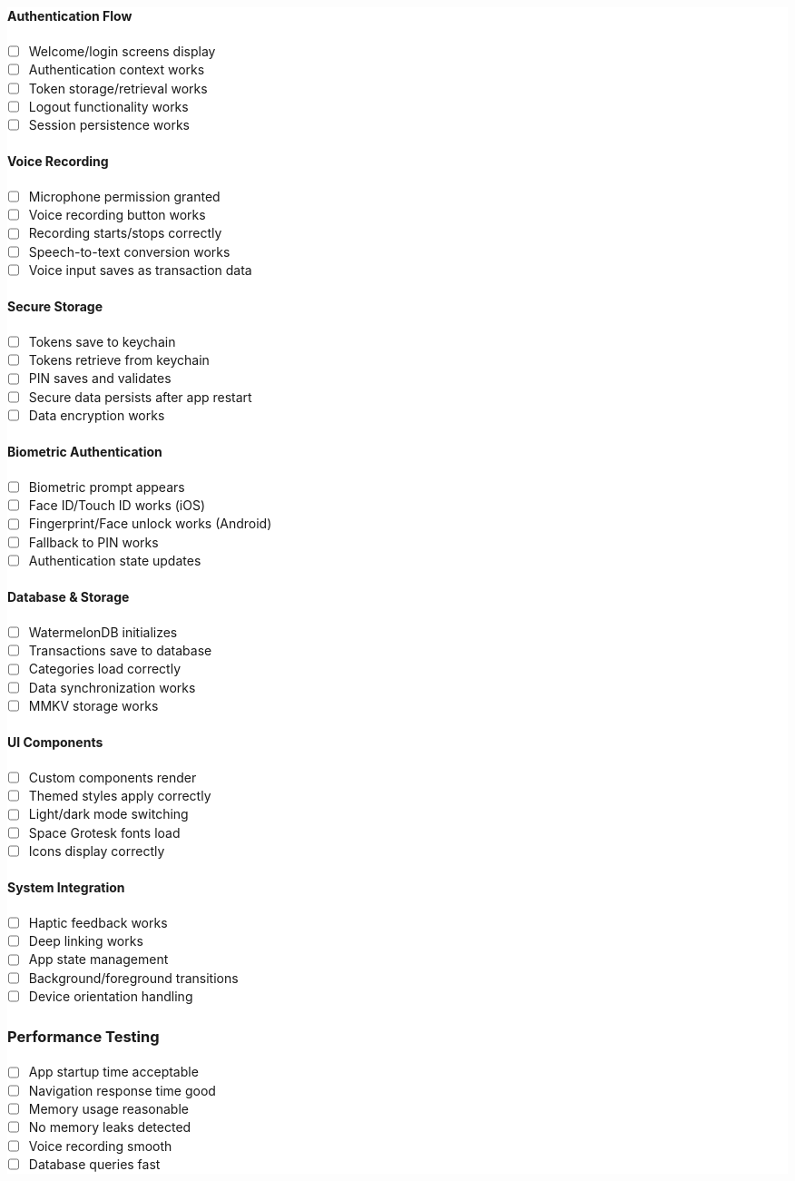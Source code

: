 #### Authentication Flow
- [ ] Welcome/login screens display
- [ ] Authentication context works
- [ ] Token storage/retrieval works
- [ ] Logout functionality works
- [ ] Session persistence works

#### Voice Recording
- [ ] Microphone permission granted
- [ ] Voice recording button works
- [ ] Recording starts/stops correctly
- [ ] Speech-to-text conversion works
- [ ] Voice input saves as transaction data

#### Secure Storage
- [ ] Tokens save to keychain
- [ ] Tokens retrieve from keychain
- [ ] PIN saves and validates
- [ ] Secure data persists after app restart
- [ ] Data encryption works

#### Biometric Authentication
- [ ] Biometric prompt appears
- [ ] Face ID/Touch ID works (iOS)
- [ ] Fingerprint/Face unlock works (Android)
- [ ] Fallback to PIN works
- [ ] Authentication state updates

#### Database & Storage
- [ ] WatermelonDB initializes
- [ ] Transactions save to database
- [ ] Categories load correctly
- [ ] Data synchronization works
- [ ] MMKV storage works

#### UI Components
- [ ] Custom components render
- [ ] Themed styles apply correctly
- [ ] Light/dark mode switching
- [ ] Space Grotesk fonts load
- [ ] Icons display correctly

#### System Integration
- [ ] Haptic feedback works
- [ ] Deep linking works
- [ ] App state management
- [ ] Background/foreground transitions
- [ ] Device orientation handling

### Performance Testing
- [ ] App startup time acceptable
- [ ] Navigation response time good
- [ ] Memory usage reasonable
- [ ] No memory leaks detected
- [ ] Voice recording smooth
- [ ] Database queries fast
